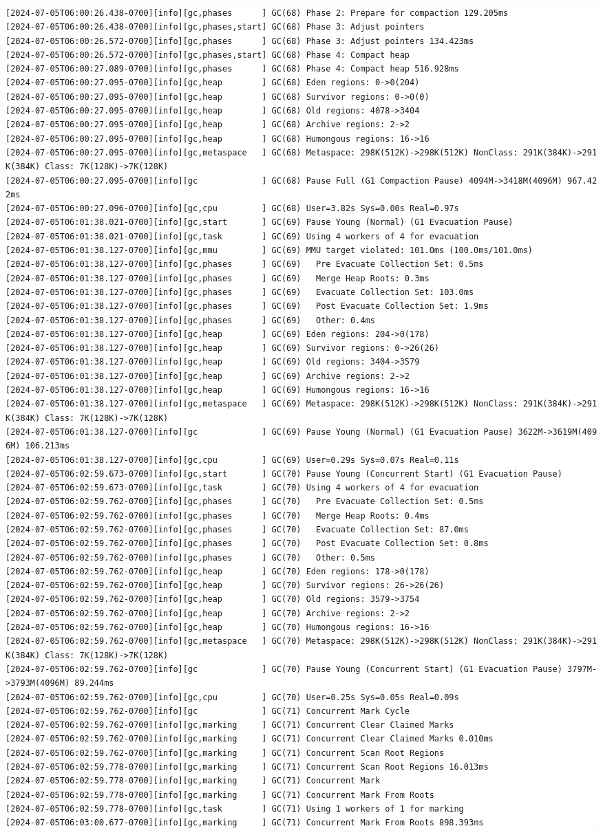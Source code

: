 ```
[2024-07-05T06:00:26.438-0700][info][gc,phases      ] GC(68) Phase 2: Prepare for compaction 129.205ms
[2024-07-05T06:00:26.438-0700][info][gc,phases,start] GC(68) Phase 3: Adjust pointers
[2024-07-05T06:00:26.572-0700][info][gc,phases      ] GC(68) Phase 3: Adjust pointers 134.423ms
[2024-07-05T06:00:26.572-0700][info][gc,phases,start] GC(68) Phase 4: Compact heap
[2024-07-05T06:00:27.089-0700][info][gc,phases      ] GC(68) Phase 4: Compact heap 516.928ms
[2024-07-05T06:00:27.095-0700][info][gc,heap        ] GC(68) Eden regions: 0->0(204)
[2024-07-05T06:00:27.095-0700][info][gc,heap        ] GC(68) Survivor regions: 0->0(0)
[2024-07-05T06:00:27.095-0700][info][gc,heap        ] GC(68) Old regions: 4078->3404
[2024-07-05T06:00:27.095-0700][info][gc,heap        ] GC(68) Archive regions: 2->2
[2024-07-05T06:00:27.095-0700][info][gc,heap        ] GC(68) Humongous regions: 16->16
[2024-07-05T06:00:27.095-0700][info][gc,metaspace   ] GC(68) Metaspace: 298K(512K)->298K(512K) NonClass: 291K(384K)->291K(384K) Class: 7K(128K)->7K(128K)
[2024-07-05T06:00:27.095-0700][info][gc             ] GC(68) Pause Full (G1 Compaction Pause) 4094M->3418M(4096M) 967.422ms
[2024-07-05T06:00:27.096-0700][info][gc,cpu         ] GC(68) User=3.82s Sys=0.00s Real=0.97s
[2024-07-05T06:01:38.021-0700][info][gc,start       ] GC(69) Pause Young (Normal) (G1 Evacuation Pause)
[2024-07-05T06:01:38.021-0700][info][gc,task        ] GC(69) Using 4 workers of 4 for evacuation
[2024-07-05T06:01:38.127-0700][info][gc,mmu         ] GC(69) MMU target violated: 101.0ms (100.0ms/101.0ms)
[2024-07-05T06:01:38.127-0700][info][gc,phases      ] GC(69)   Pre Evacuate Collection Set: 0.5ms
[2024-07-05T06:01:38.127-0700][info][gc,phases      ] GC(69)   Merge Heap Roots: 0.3ms
[2024-07-05T06:01:38.127-0700][info][gc,phases      ] GC(69)   Evacuate Collection Set: 103.0ms
[2024-07-05T06:01:38.127-0700][info][gc,phases      ] GC(69)   Post Evacuate Collection Set: 1.9ms
[2024-07-05T06:01:38.127-0700][info][gc,phases      ] GC(69)   Other: 0.4ms
[2024-07-05T06:01:38.127-0700][info][gc,heap        ] GC(69) Eden regions: 204->0(178)
[2024-07-05T06:01:38.127-0700][info][gc,heap        ] GC(69) Survivor regions: 0->26(26)
[2024-07-05T06:01:38.127-0700][info][gc,heap        ] GC(69) Old regions: 3404->3579
[2024-07-05T06:01:38.127-0700][info][gc,heap        ] GC(69) Archive regions: 2->2
[2024-07-05T06:01:38.127-0700][info][gc,heap        ] GC(69) Humongous regions: 16->16
[2024-07-05T06:01:38.127-0700][info][gc,metaspace   ] GC(69) Metaspace: 298K(512K)->298K(512K) NonClass: 291K(384K)->291K(384K) Class: 7K(128K)->7K(128K)
[2024-07-05T06:01:38.127-0700][info][gc             ] GC(69) Pause Young (Normal) (G1 Evacuation Pause) 3622M->3619M(4096M) 106.213ms
[2024-07-05T06:01:38.127-0700][info][gc,cpu         ] GC(69) User=0.29s Sys=0.07s Real=0.11s
[2024-07-05T06:02:59.673-0700][info][gc,start       ] GC(70) Pause Young (Concurrent Start) (G1 Evacuation Pause)
[2024-07-05T06:02:59.673-0700][info][gc,task        ] GC(70) Using 4 workers of 4 for evacuation
[2024-07-05T06:02:59.762-0700][info][gc,phases      ] GC(70)   Pre Evacuate Collection Set: 0.5ms
[2024-07-05T06:02:59.762-0700][info][gc,phases      ] GC(70)   Merge Heap Roots: 0.4ms
[2024-07-05T06:02:59.762-0700][info][gc,phases      ] GC(70)   Evacuate Collection Set: 87.0ms
[2024-07-05T06:02:59.762-0700][info][gc,phases      ] GC(70)   Post Evacuate Collection Set: 0.8ms
[2024-07-05T06:02:59.762-0700][info][gc,phases      ] GC(70)   Other: 0.5ms
[2024-07-05T06:02:59.762-0700][info][gc,heap        ] GC(70) Eden regions: 178->0(178)
[2024-07-05T06:02:59.762-0700][info][gc,heap        ] GC(70) Survivor regions: 26->26(26)
[2024-07-05T06:02:59.762-0700][info][gc,heap        ] GC(70) Old regions: 3579->3754
[2024-07-05T06:02:59.762-0700][info][gc,heap        ] GC(70) Archive regions: 2->2
[2024-07-05T06:02:59.762-0700][info][gc,heap        ] GC(70) Humongous regions: 16->16
[2024-07-05T06:02:59.762-0700][info][gc,metaspace   ] GC(70) Metaspace: 298K(512K)->298K(512K) NonClass: 291K(384K)->291K(384K) Class: 7K(128K)->7K(128K)
[2024-07-05T06:02:59.762-0700][info][gc             ] GC(70) Pause Young (Concurrent Start) (G1 Evacuation Pause) 3797M->3793M(4096M) 89.244ms
[2024-07-05T06:02:59.762-0700][info][gc,cpu         ] GC(70) User=0.25s Sys=0.05s Real=0.09s
[2024-07-05T06:02:59.762-0700][info][gc             ] GC(71) Concurrent Mark Cycle
[2024-07-05T06:02:59.762-0700][info][gc,marking     ] GC(71) Concurrent Clear Claimed Marks
[2024-07-05T06:02:59.762-0700][info][gc,marking     ] GC(71) Concurrent Clear Claimed Marks 0.010ms
[2024-07-05T06:02:59.762-0700][info][gc,marking     ] GC(71) Concurrent Scan Root Regions
[2024-07-05T06:02:59.778-0700][info][gc,marking     ] GC(71) Concurrent Scan Root Regions 16.013ms
[2024-07-05T06:02:59.778-0700][info][gc,marking     ] GC(71) Concurrent Mark
[2024-07-05T06:02:59.778-0700][info][gc,marking     ] GC(71) Concurrent Mark From Roots
[2024-07-05T06:02:59.778-0700][info][gc,task        ] GC(71) Using 1 workers of 1 for marking
[2024-07-05T06:03:00.677-0700][info][gc,marking     ] GC(71) Concurrent Mark From Roots 898.393ms
```